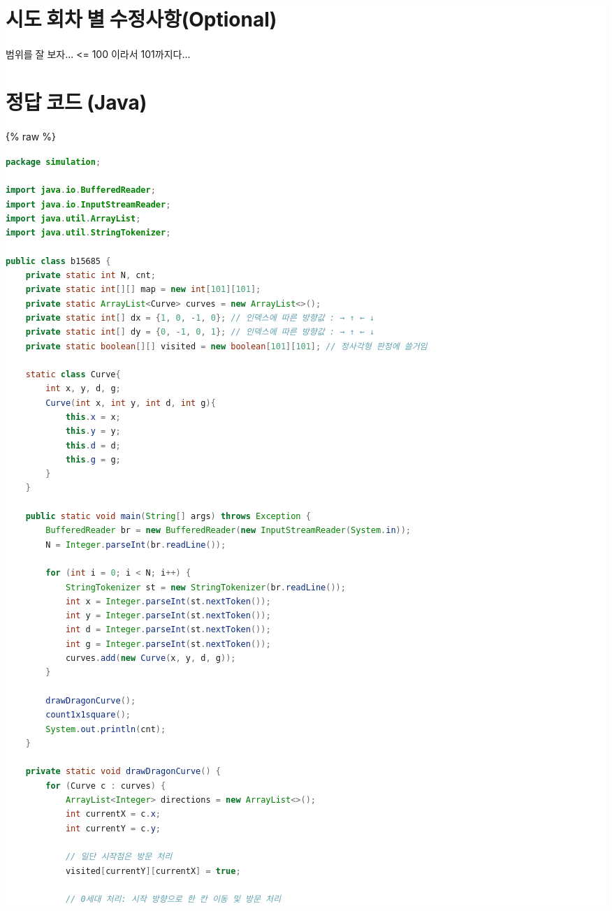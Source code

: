 # 시도 회차 별 수정사항(Optional)


범위를 잘 보자... <= 100 이라서 101까지다...

# 정답 코드 (Java)

{% raw %}
```java
package simulation;

import java.io.BufferedReader;
import java.io.InputStreamReader;
import java.util.ArrayList;
import java.util.StringTokenizer;

public class b15685 {
    private static int N, cnt;
    private static int[][] map = new int[101][101];
    private static ArrayList<Curve> curves = new ArrayList<>();
    private static int[] dx = {1, 0, -1, 0}; // 인덱스에 따른 방향값 : → ↑ ← ↓
    private static int[] dy = {0, -1, 0, 1}; // 인덱스에 따른 방향값 : → ↑ ← ↓
    private static boolean[][] visited = new boolean[101][101]; // 정사각형 판정에 쓸거임

    static class Curve{
        int x, y, d, g;
        Curve(int x, int y, int d, int g){
            this.x = x;
            this.y = y;
            this.d = d;
            this.g = g;
        }
    }

    public static void main(String[] args) throws Exception {
        BufferedReader br = new BufferedReader(new InputStreamReader(System.in));
        N = Integer.parseInt(br.readLine());

        for (int i = 0; i < N; i++) {
            StringTokenizer st = new StringTokenizer(br.readLine());
            int x = Integer.parseInt(st.nextToken());
            int y = Integer.parseInt(st.nextToken());
            int d = Integer.parseInt(st.nextToken());
            int g = Integer.parseInt(st.nextToken());
            curves.add(new Curve(x, y, d, g));
        }

        drawDragonCurve();
        count1x1square();
        System.out.println(cnt);
    }

    private static void drawDragonCurve() {
        for (Curve c : curves) {
            ArrayList<Integer> directions = new ArrayList<>();
            int currentX = c.x;
            int currentY = c.y;

            // 일단 시작점은 방문 처리
            visited[currentY][currentX] = true;

            // 0세대 처리: 시작 방향으로 한 칸 이동 및 방문 처리
```